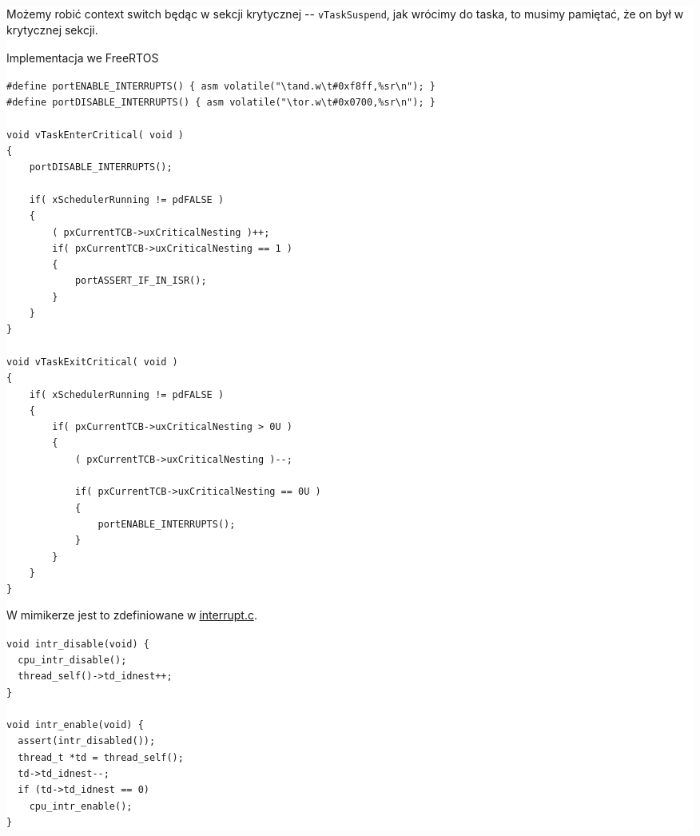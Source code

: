 Możemy robić context switch będąc w sekcji krytycznej -- `vTaskSuspend`, jak wrócimy do taska, to musimy pamiętać, że on był w krytycznej sekcji.

Implementacja we FreeRTOS
```C=
#define portENABLE_INTERRUPTS() { asm volatile("\tand.w\t#0xf8ff,%sr\n"); }
#define portDISABLE_INTERRUPTS() { asm volatile("\tor.w\t#0x0700,%sr\n"); }

void vTaskEnterCritical( void )
{
	portDISABLE_INTERRUPTS();

	if( xSchedulerRunning != pdFALSE )
	{
		( pxCurrentTCB->uxCriticalNesting )++;
		if( pxCurrentTCB->uxCriticalNesting == 1 )
		{
			portASSERT_IF_IN_ISR();
		}
	}
}

void vTaskExitCritical( void )
{
	if( xSchedulerRunning != pdFALSE )
	{
		if( pxCurrentTCB->uxCriticalNesting > 0U )
		{
			( pxCurrentTCB->uxCriticalNesting )--;

			if( pxCurrentTCB->uxCriticalNesting == 0U )
			{
				portENABLE_INTERRUPTS();
			}
		}
	}
}
```

W mimikerze jest to zdefiniowane w [interrupt.c].

```C=18
void intr_disable(void) {
  cpu_intr_disable();
  thread_self()->td_idnest++;
}

void intr_enable(void) {
  assert(intr_disabled());
  thread_t *td = thread_self();
  td->td_idnest--;
  if (td->td_idnest == 0)
    cpu_intr_enable();
}
```
[interrupt.c]: https://mimiker.ii.uni.wroc.pl/source/xref/mimiker/sys/kern/interrupt.c?r=1bdd3de0#18
